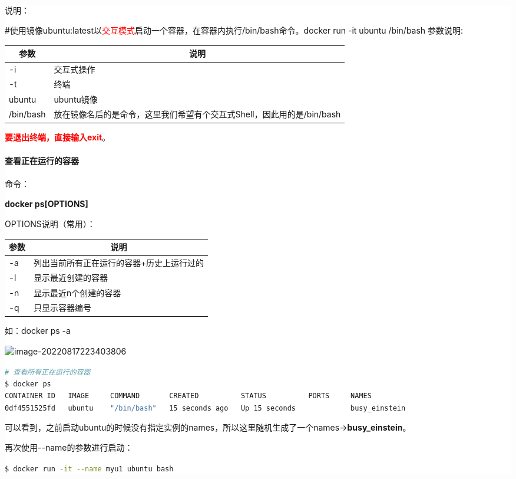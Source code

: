 说明：

#使用镜像ubuntu:latest以<font color='red'>交互模式</font>启动一个容器，在容器内执行/bin/bash命令。docker run -it ubuntu /bin/bash
参数说明:

| 参数      | 说明                                                         |
| --------- | ------------------------------------------------------------ |
| -i        | 交互式操作                                                   |
| -t        | 终端                                                         |
| ubuntu    | ubuntu镜像                                                   |
| /bin/bash | 放在镜像名后的是命令，这里我们希望有个交互式Shell，因此用的是/bin/bash |

<font color='red'>**要退出终端，直接输入exit**</font>。



#### 查看正在运行的容器

命令：

**docker ps[OPTIONS]**

OPTIONS说明（常用）：

| 参数 | 说明                                      |
| ---- | ----------------------------------------- |
| -a   | 列出当前所有正在运行的容器+历史上运行过的 |
| -l   | 显示最近创建的容器                        |
| -n   | 显示最近n个创建的容器                     |
| -q   | 只显示容器编号                            |

如：docker ps -a

![image-20220817223403806](../../../md-photo/image-20220817223403806.png)



```bash
# 查看所有正在运行的容器
$ docker ps
CONTAINER ID   IMAGE     COMMAND       CREATED          STATUS          PORTS     NAMES
0df4551525fd   ubuntu    "/bin/bash"   15 seconds ago   Up 15 seconds             busy_einstein
```



可以看到，之前启动ubuntu的时候没有指定实例的names，所以这里随机生成了一个names->**busy_einstein**。

再次使用--name的参数进行启动：

```bash
$ docker run -it --name myu1 ubuntu bash
```
